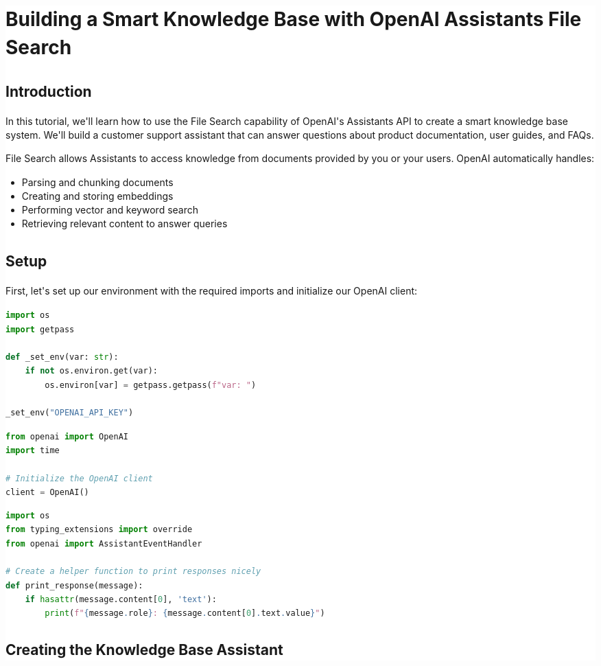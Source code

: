 # Building a Smart Knowledge Base with OpenAI Assistants File Search

## Introduction

In this tutorial, we'll learn how to use the File Search capability of OpenAI's Assistants API to create a smart knowledge base system. We'll build a customer support assistant that can answer questions about product documentation, user guides, and FAQs.

File Search allows Assistants to access knowledge from documents provided by you or your users. OpenAI automatically handles:
- Parsing and chunking documents
- Creating and storing embeddings
- Performing vector and keyword search
- Retrieving relevant content to answer queries

## Setup

First, let's set up our environment with the required imports and initialize our OpenAI client:

```python
import os
import getpass

def _set_env(var: str):
    if not os.environ.get(var):
        os.environ[var] = getpass.getpass(f"var: ")

_set_env("OPENAI_API_KEY")
```

```python
from openai import OpenAI
import time

# Initialize the OpenAI client
client = OpenAI()
```

```python
import os
from typing_extensions import override
from openai import AssistantEventHandler

# Create a helper function to print responses nicely
def print_response(message):
    if hasattr(message.content[0], 'text'):
        print(f"{message.role}: {message.content[0].text.value}")
```

## Creating the Knowledge Base Assistant

